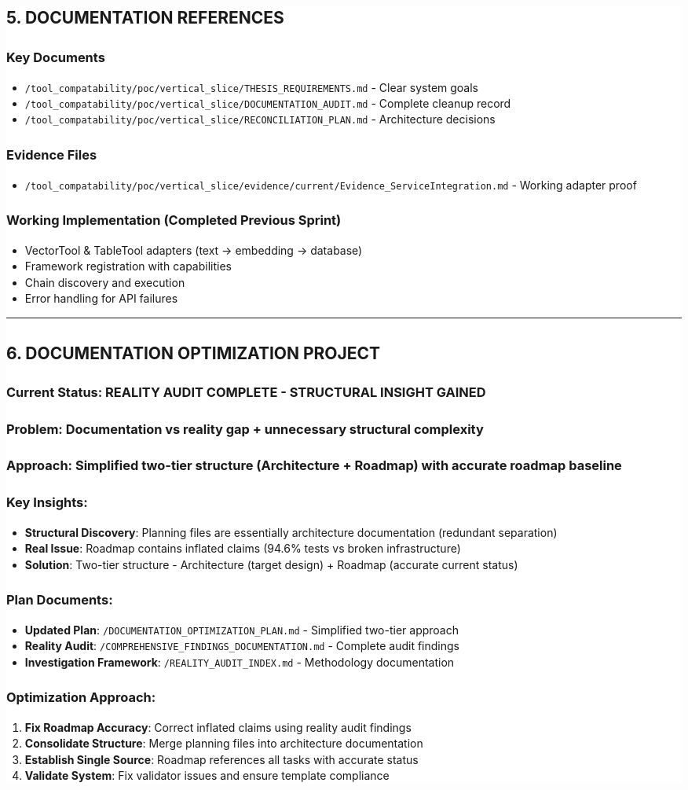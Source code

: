 
## 5. DOCUMENTATION REFERENCES

### **Key Documents**
- `/tool_compatability/poc/vertical_slice/THESIS_REQUIREMENTS.md` - Clear system goals
- `/tool_compatability/poc/vertical_slice/DOCUMENTATION_AUDIT.md` - Complete cleanup record
- `/tool_compatability/poc/vertical_slice/RECONCILIATION_PLAN.md` - Architecture decisions

### **Evidence Files**
- `/tool_compatability/poc/vertical_slice/evidence/current/Evidence_ServiceIntegration.md` - Working adapter proof

### **Working Implementation** (Completed Previous Sprint)
- VectorTool & TableTool adapters (text → embedding → database)
- Framework registration with capabilities
- Chain discovery and execution  
- Error handling for API failures

---

## 6. DOCUMENTATION OPTIMIZATION PROJECT

### **Current Status**: REALITY AUDIT COMPLETE - STRUCTURAL INSIGHT GAINED
### **Problem**: Documentation vs reality gap + unnecessary structural complexity
### **Approach**: Simplified two-tier structure (Architecture + Roadmap) with accurate roadmap baseline

### **Key Insights**:
- **Structural Discovery**: Planning files are essentially architecture documentation (redundant separation)
- **Real Issue**: Roadmap contains inflated claims (94.6% tests vs broken infrastructure)
- **Solution**: Two-tier structure - Architecture (target design) + Roadmap (accurate current status)

### **Plan Documents**:
- **Updated Plan**: `/DOCUMENTATION_OPTIMIZATION_PLAN.md` - Simplified two-tier approach 
- **Reality Audit**: `/COMPREHENSIVE_FINDINGS_DOCUMENTATION.md` - Complete audit findings
- **Investigation Framework**: `/REALITY_AUDIT_INDEX.md` - Methodology documentation

### **Optimization Approach**:
1. **Fix Roadmap Accuracy**: Correct inflated claims using reality audit findings
2. **Consolidate Structure**: Merge planning files into architecture documentation  
3. **Establish Single Source**: Roadmap references all tasks with accurate status
4. **Validate System**: Fix validator issues and ensure template compliance
